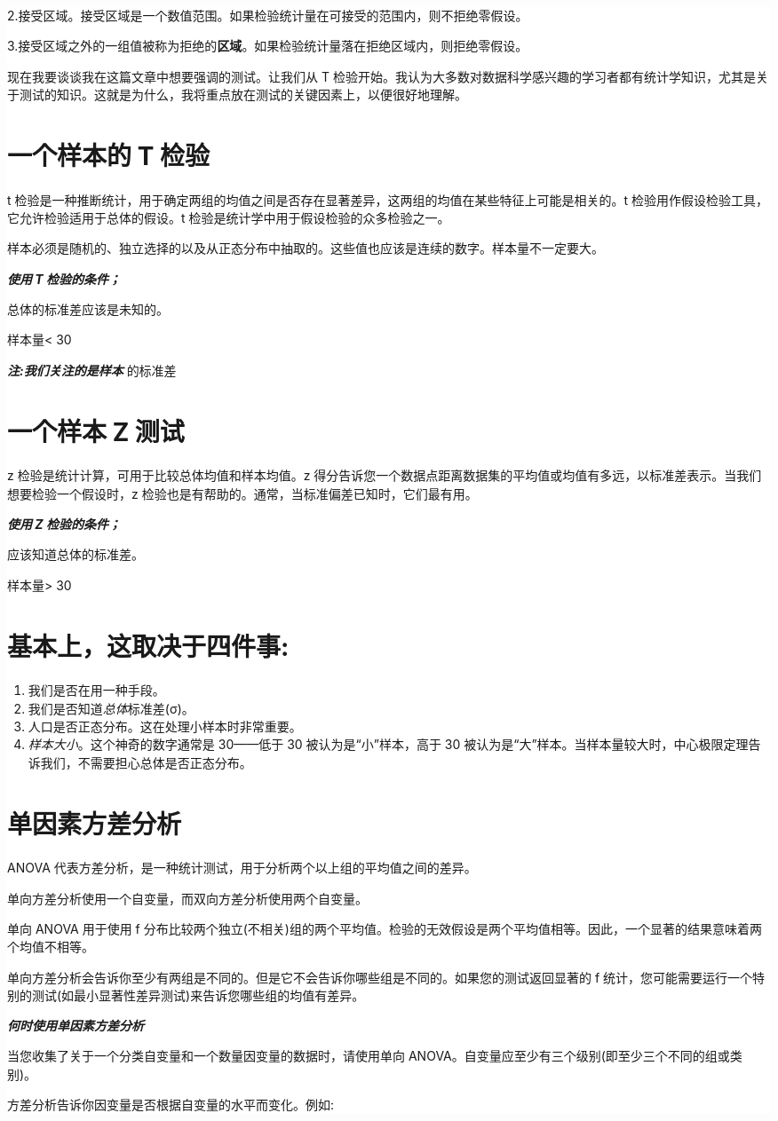 2.接受区域。接受区域是一个数值范围。如果检验统计量在可接受的范围内，则不拒绝零假设。

3.接受区域之外的一组值被称为拒绝的**区域**。如果检验统计量落在拒绝区域内，则拒绝零假设。

现在我要谈谈我在这篇文章中想要强调的测试。让我们从 T 检验开始。我认为大多数对数据科学感兴趣的学习者都有统计学知识，尤其是关于测试的知识。这就是为什么，我将重点放在测试的关键因素上，以便很好地理解。

# **一个样本的 T 检验**

t 检验是一种推断统计，用于确定两组的均值之间是否存在显著差异，这两组的均值在某些特征上可能是相关的。t 检验用作假设检验工具，它允许检验适用于总体的假设。t 检验是统计学中用于假设检验的众多检验之一。

样本必须是随机的、独立选择的以及从正态分布中抽取的。这些值也应该是连续的数字。样本量不一定要大。

***使用 T 检验的条件；***

总体的标准差应该是未知的。

样本量< 30

***注:我们关注的是样本*** 的标准差

# **一个样本 Z 测试**

z 检验是统计计算，可用于比较总体均值和样本均值。z 得分告诉您一个数据点距离数据集的平均值或均值有多远，以标准差表示。当我们想要检验一个假设时，z 检验也是有帮助的。通常，当标准偏差已知时，它们最有用。

***使用 Z 检验的条件；***

应该知道总体的标准差。

样本量> 30

# 基本上，这取决于四件事:

1.  我们是否在用一种手段。
2.  我们是否知道*总体*标准差(σ)。
3.  人口是否正态分布。这在处理小样本时非常重要。
4.  *样本大小*。这个神奇的数字通常是 30——低于 30 被认为是“小”样本，高于 30 被认为是“大”样本。当样本量较大时，中心极限定理告诉我们，不需要担心总体是否正态分布。

# **单因素方差分析**

ANOVA 代表方差分析，是一种统计测试，用于分析两个以上组的平均值之间的差异。

单向方差分析使用一个自变量，而双向方差分析使用两个自变量。

单向 ANOVA 用于使用 f 分布比较两个独立(不相关)组的两个平均值。检验的无效假设是两个平均值相等。因此，一个显著的结果意味着两个均值不相等。

单向方差分析会告诉你至少有两组是不同的。但是它不会告诉你哪些组是不同的。如果您的测试返回显著的 f 统计，您可能需要运行一个特别的测试(如最小显著性差异测试)来告诉您哪些组的均值有差异。

***何时使用单因素方差分析***

当您收集了关于一个分类自变量和一个数量因变量的数据时，请使用单向 ANOVA。自变量应至少有三个级别(即至少三个不同的组或类别)。

方差分析告诉你因变量是否根据自变量的水平而变化。例如:
